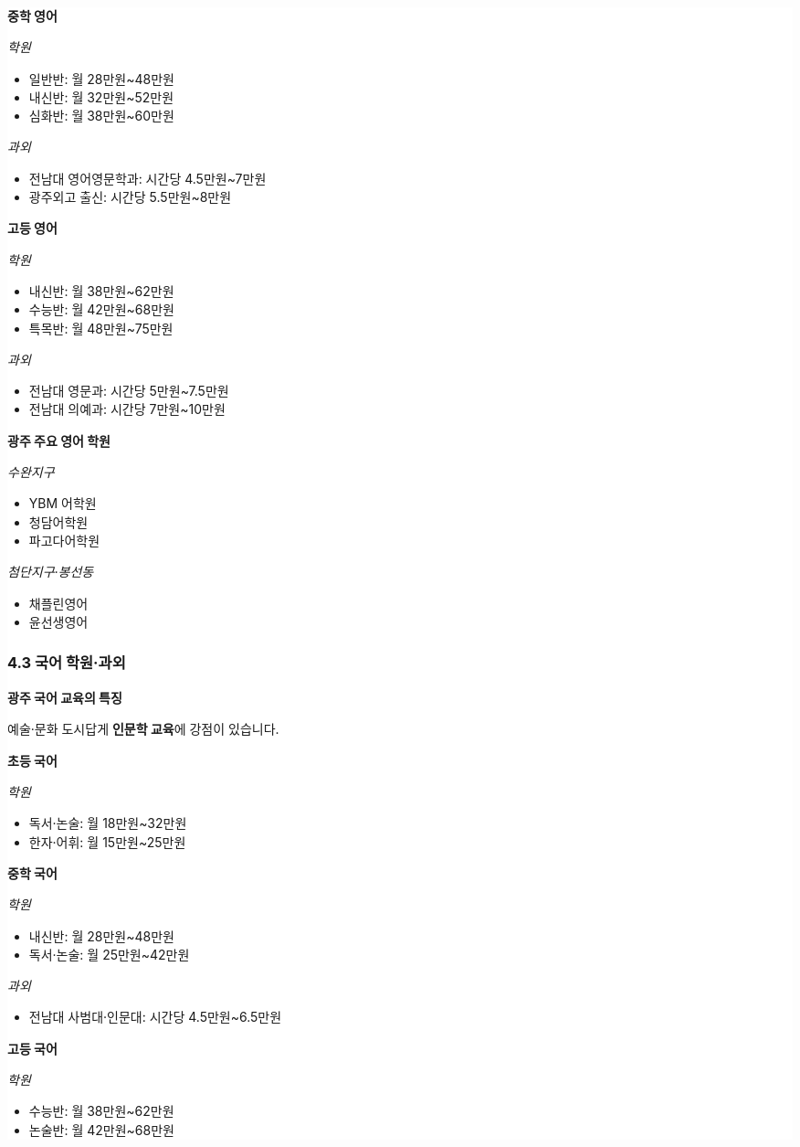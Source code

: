 **중학 영어**

*학원*
- 일반반: 월 28만원~48만원
- 내신반: 월 32만원~52만원
- 심화반: 월 38만원~60만원

*과외*
- 전남대 영어영문학과: 시간당 4.5만원~7만원
- 광주외고 출신: 시간당 5.5만원~8만원

**고등 영어**

*학원*
- 내신반: 월 38만원~62만원
- 수능반: 월 42만원~68만원
- 특목반: 월 48만원~75만원

*과외*
- 전남대 영문과: 시간당 5만원~7.5만원
- 전남대 의예과: 시간당 7만원~10만원

**광주 주요 영어 학원**

*수완지구*
- YBM 어학원
- 청담어학원
- 파고다어학원

*첨단지구·봉선동*
- 채플린영어
- 윤선생영어

### 4.3 국어 학원·과외

**광주 국어 교육의 특징**

예술·문화 도시답게 **인문학 교육**에 강점이 있습니다.

**초등 국어**

*학원*
- 독서·논술: 월 18만원~32만원
- 한자·어휘: 월 15만원~25만원

**중학 국어**

*학원*
- 내신반: 월 28만원~48만원
- 독서·논술: 월 25만원~42만원

*과외*
- 전남대 사범대·인문대: 시간당 4.5만원~6.5만원

**고등 국어**

*학원*
- 수능반: 월 38만원~62만원
- 논술반: 월 42만원~68만원
